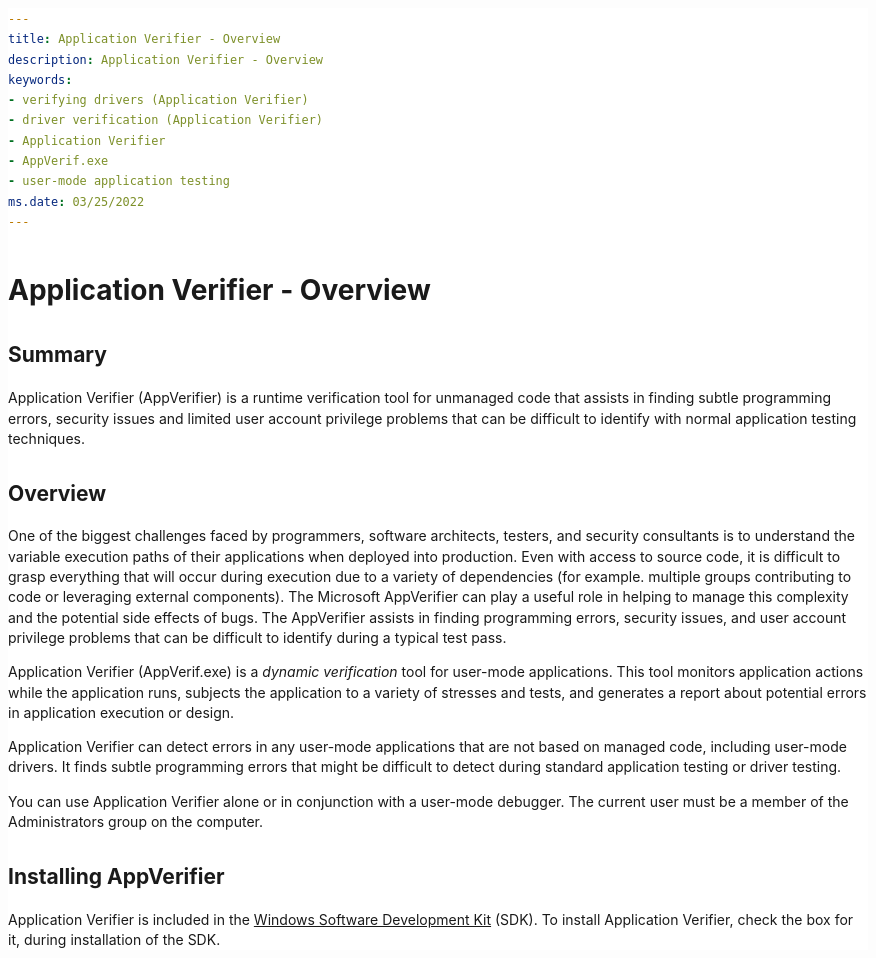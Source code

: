 ```yaml
---
title: Application Verifier - Overview
description: Application Verifier - Overview
keywords:
- verifying drivers (Application Verifier)
- driver verification (Application Verifier)
- Application Verifier
- AppVerif.exe
- user-mode application testing
ms.date: 03/25/2022
---
```


# Application Verifier - Overview

## Summary

Application Verifier (AppVerifier) is a runtime verification tool for unmanaged code that assists in finding subtle programming errors, security issues and limited user account privilege problems that can be difficult to identify with normal application testing techniques.

## Overview

One of the biggest challenges faced by programmers, software architects, testers, and security consultants is to understand the variable execution paths of their applications when deployed into production. Even with access to source code, it is difficult to grasp everything that will occur during execution due to a variety of dependencies (for example. multiple groups contributing to code or leveraging external components). The Microsoft AppVerifier can play a useful role in helping to manage this complexity and the potential side effects of bugs. The AppVerifier assists in finding programming errors, security issues, and user account privilege problems that can be difficult to identify during a typical test pass.

Application Verifier (AppVerif.exe) is a *dynamic verification* tool for user-mode applications. This tool monitors application actions while the application runs, subjects the application to a variety of stresses and tests, and generates a report about potential errors in application execution or design.

Application Verifier can detect errors in any user-mode applications that are not based on managed code, including user-mode drivers. It finds subtle programming errors that might be difficult to detect during standard application testing or driver testing.

You can use Application Verifier alone or in conjunction with a user-mode debugger. The current user must be a member of the Administrators group on the computer.

## Installing AppVerifier

Application Verifier is included in the [Windows Software Development Kit](https://developer.microsoft.com/windows/downloads/windows-sdk/) (SDK). To install Application Verifier, check the box for it, during installation of the SDK.
